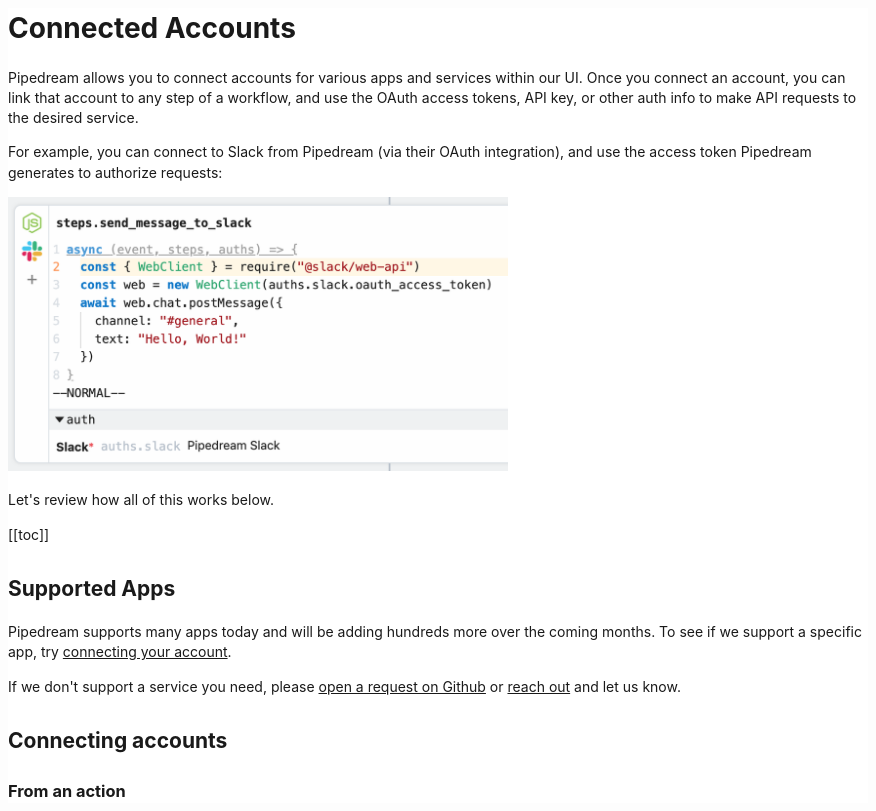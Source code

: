 # Connected Accounts

Pipedream allows you to connect accounts for various apps and services within our UI. Once you connect an account, you can link that account to any step of a workflow, and use the OAuth access tokens, API key, or other auth info to make API requests to the desired service.

For example, you can connect to Slack from Pipedream (via their OAuth integration), and use the access token Pipedream generates to authorize requests:

<div>
<img alt="Slack code step using access token" width="500" src="./images/slack-token.png">
</div>

Let's review how all of this works below.

[[toc]]

## Supported Apps

Pipedream supports many apps today and will be adding hundreds more over the coming months. To see if we support a specific app, try [connecting your account](#connecting-accounts).

If we don't support a service you need, please [open a request on Github](/new-feature-or-bug) or [reach out](/support/) and let us know.

## Connecting accounts

### From an action
